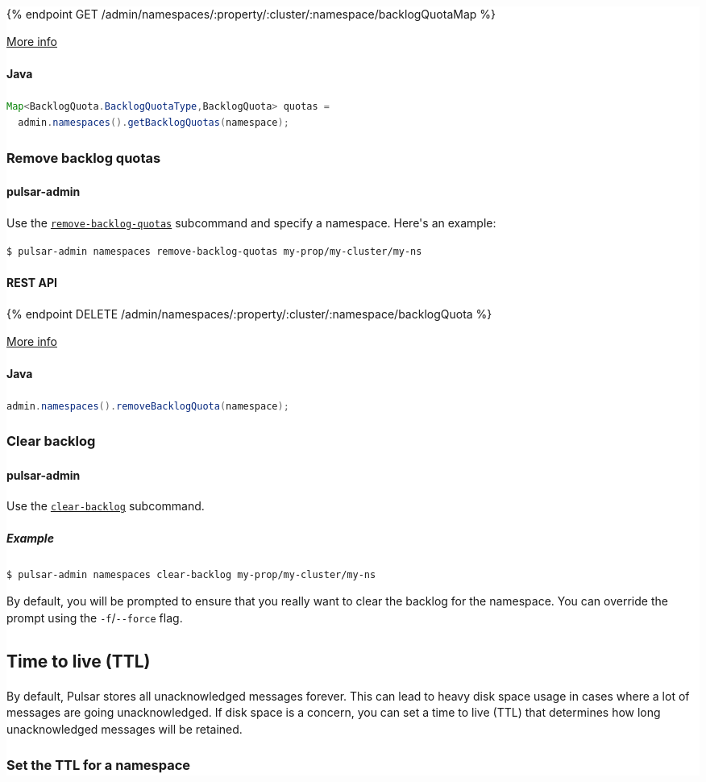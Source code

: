 {% endpoint GET /admin/namespaces/:property/:cluster/:namespace/backlogQuotaMap %}

[More info](../../reference/RestApi#/admin/namespaces/:property/:cluster/:namespace/backlogQuota)

#### Java

```java
Map<BacklogQuota.BacklogQuotaType,BacklogQuota> quotas =
  admin.namespaces().getBacklogQuotas(namespace);
```

### Remove backlog quotas

#### pulsar-admin

Use the [`remove-backlog-quotas`](../../reference/CliTools#pulsar-admin-namespaces-remove-backlog-quota) subcommand and specify a namespace. Here's an example:

```shell
$ pulsar-admin namespaces remove-backlog-quotas my-prop/my-cluster/my-ns
```

#### REST API

{% endpoint DELETE /admin/namespaces/:property/:cluster/:namespace/backlogQuota %}

[More info](../../reference/RestApi#/admin/namespaces/:property/:cluster/:namespace/backlogQuota)

#### Java

```java
admin.namespaces().removeBacklogQuota(namespace);
```

### Clear backlog

#### pulsar-admin

Use the [`clear-backlog`](../../reference/CliTools#pulsar-admin-namespaces-clear-backlog) subcommand.

##### Example

```shell
$ pulsar-admin namespaces clear-backlog my-prop/my-cluster/my-ns
```

By default, you will be prompted to ensure that you really want to clear the backlog for the namespace. You can override the prompt using the `-f`/`--force` flag.

## Time to live (TTL)

By default, Pulsar stores all unacknowledged messages forever. This can lead to heavy disk space usage in cases where a lot of messages are going unacknowledged. If disk space is a concern, you can set a time to live (TTL) that determines how long unacknowledged messages will be retained.

### Set the TTL for a namespace
